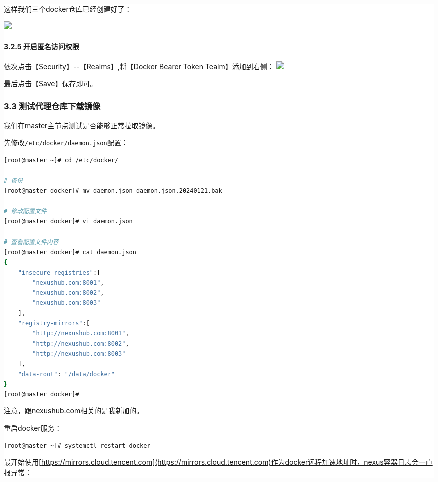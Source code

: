 这样我们三个docker仓库已经创建好了：

![](/img/Snipaste_2024-01-21_20-41-29.png)

#### 3.2.5 开启匿名访问权限


依次点击【Security】--【Realms】,将【Docker Bearer Token Tealm】添加到右侧：
![](/img/Snipaste_2024-01-21_21-25-38.png)

最后点击【Save】保存即可。


### 3.3 测试代理仓库下载镜像

我们在master主节点测试是否能够正常拉取镜像。

先修改`/etc/docker/daemon.json`配置：

```sh
[root@master ~]# cd /etc/docker/

# 备份
[root@master docker]# mv daemon.json daemon.json.20240121.bak

# 修改配置文件
[root@master docker]# vi daemon.json

# 查看配置文件内容
[root@master docker]# cat daemon.json
{
    "insecure-registries":[
        "nexushub.com:8001",
        "nexushub.com:8002",
        "nexushub.com:8003"
    ],
    "registry-mirrors":[
        "http://nexushub.com:8001",
        "http://nexushub.com:8002",
        "http://nexushub.com:8003"
    ],
    "data-root": "/data/docker"
}
[root@master docker]#
```

注意，跟nexushub.com相关的是我新加的。


重启docker服务：

```sh
[root@master ~]# systemctl restart docker
```

最开始使用[https://mirrors.cloud.tencent.com](https://mirrors.cloud.tencent.com)作为docker远程加速地址时，nexus容器日志会一直报异常：
